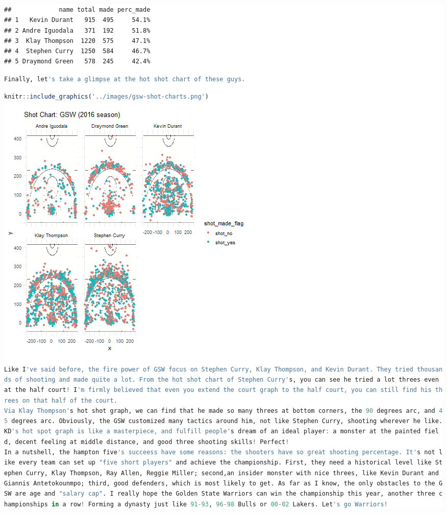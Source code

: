     ##             name total made perc_made
    ## 1   Kevin Durant   915  495     54.1%
    ## 2 Andre Iguodala   371  192     51.8%
    ## 3  Klay Thompson  1220  575     47.1%
    ## 4  Stephen Curry  1250  584     46.7%
    ## 5 Draymond Green   578  245     42.4%

``` r
Finally, let's take a glimpse at the hot shot chart of these guys.
```

``` r
knitr::include_graphics('../images/gsw-shot-charts.png')
```

![](../images/gsw-shot-charts.png)

``` r
Like I've said before, the fire power of GSW focus on Stephen Curry, Klay Thompson, and Kevin Durant. They tried thousands of shooting and made quite a lot. From the hot shot chart of Stephen Curry's, you can see he tried a lot threes even at the half court! I'm firmly believed that even you extend the court graph to the half court, you can still find his threes on that half of the court.
Via Klay Thompson's hot shot graph, we can find that he made so many threes at bottom corners, the 90 degrees arc, and 45 degrees arc. Obviously, the GSW customized many tactics around him, not like Stephen Curry, shooting wherever he like.
KD's hot spot graph is like a masterpiece, and fulfill people's dream of an ideal player: a monster at the painted field, decent feeling at middle distance, and good three shooting skills! Perfect!
In a nutshell, the hampton five's succeess have some reasons: the shooters have so great shooting percentage. It's not like every team can set up "five short players" and achieve the championship. First, they need a historical level like Stephen Curry, Klay Thompson, Ray Allen, Reggie Miller; second,an insider monster with nice threes, like Kevin Durant and Giannis Antetokounmpo; third, good defenders, which is most likely to get. As far as I know, the only obstacles to the GSW are age and "salary cap". I really hope the Golden State Warriors can win the championship this year, another three championships in a row! Forming a dynasty just like 91-93, 96-98 Bulls or 00-02 Lakers. Let's go Warriors!
```